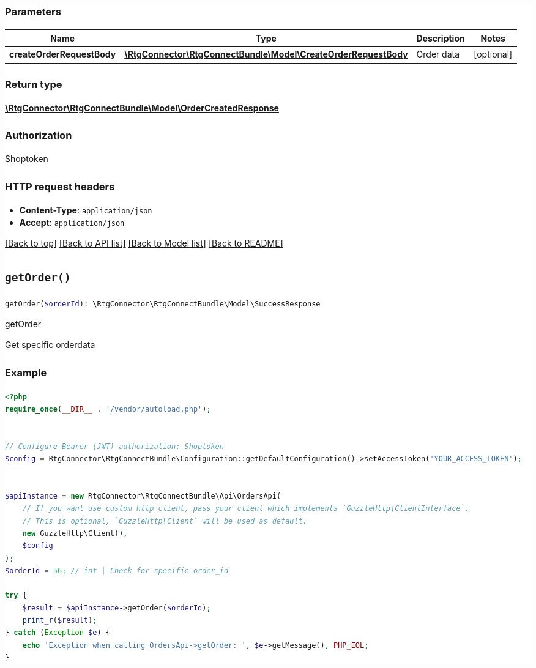 ### Parameters

| Name | Type | Description  | Notes |
| ------------- | ------------- | ------------- | ------------- |
| **createOrderRequestBody** | [**\RtgConnector\RtgConnectBundle\Model\CreateOrderRequestBody**](../Model/CreateOrderRequestBody.md)| Order data | [optional] |

### Return type

[**\RtgConnector\RtgConnectBundle\Model\OrderCreatedResponse**](../Model/OrderCreatedResponse.md)

### Authorization

[Shoptoken](../../README.md#Shoptoken)

### HTTP request headers

- **Content-Type**: `application/json`
- **Accept**: `application/json`

[[Back to top]](#) [[Back to API list]](../../README.md#endpoints)
[[Back to Model list]](../../README.md#models)
[[Back to README]](../../README.md)

## `getOrder()`

```php
getOrder($orderId): \RtgConnector\RtgConnectBundle\Model\SuccessResponse
```

getOrder

Get specific orderdata

### Example

```php
<?php
require_once(__DIR__ . '/vendor/autoload.php');


// Configure Bearer (JWT) authorization: Shoptoken
$config = RtgConnector\RtgConnectBundle\Configuration::getDefaultConfiguration()->setAccessToken('YOUR_ACCESS_TOKEN');


$apiInstance = new RtgConnector\RtgConnectBundle\Api\OrdersApi(
    // If you want use custom http client, pass your client which implements `GuzzleHttp\ClientInterface`.
    // This is optional, `GuzzleHttp\Client` will be used as default.
    new GuzzleHttp\Client(),
    $config
);
$orderId = 56; // int | Check for specific order_id

try {
    $result = $apiInstance->getOrder($orderId);
    print_r($result);
} catch (Exception $e) {
    echo 'Exception when calling OrdersApi->getOrder: ', $e->getMessage(), PHP_EOL;
}
```
